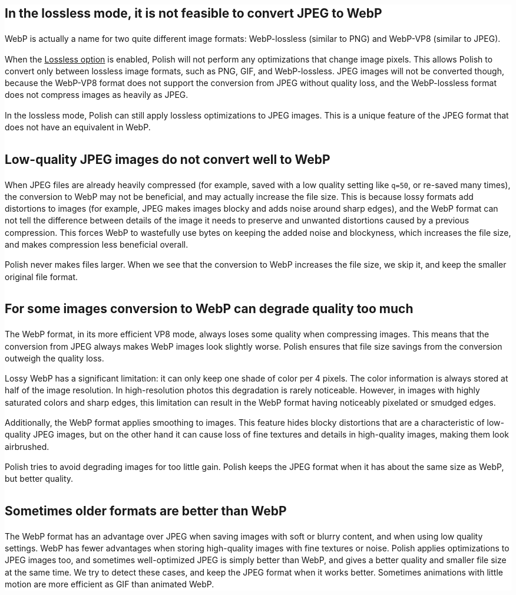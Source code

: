 ## In the **lossless** mode, it is not feasible to convert JPEG to WebP

WebP is actually a name for two quite different image formats: WebP-lossless (similar to PNG) and WebP-VP8 (similar to JPEG).

When the [Lossless option](https://developers.cloudflare.com/images/polish/compression/#lossless) is enabled, Polish will not perform any optimizations that change image pixels. This allows Polish to convert only between lossless image formats, such as PNG, GIF, and WebP-lossless. JPEG images will not be converted though, because the WebP-VP8 format does not support the conversion from JPEG without quality loss, and the WebP-lossless format does not compress images as heavily as JPEG.

In the lossless mode, Polish can still apply lossless optimizations to JPEG images. This is a unique feature of the JPEG format that does not have an equivalent in WebP.

## Low-quality JPEG images do not convert well to WebP

When JPEG files are already heavily compressed (for example, saved with a low quality setting like `q=50`, or re-saved many times), the conversion to WebP may not be beneficial, and may actually increase the file size. This is because lossy formats add distortions to images (for example, JPEG makes images blocky and adds noise around sharp edges), and the WebP format can not tell the difference between details of the image it needs to preserve and unwanted distortions caused by a previous compression. This forces WebP to wastefully use bytes on keeping the added noise and blockyness, which increases the file size, and makes compression less beneficial overall.

Polish never makes files larger. When we see that the conversion to WebP increases the file size, we skip it, and keep the smaller original file format.

## For some images conversion to WebP can degrade quality too much

The WebP format, in its more efficient VP8 mode, always loses some quality when compressing images. This means that the conversion from JPEG always makes WebP images look slightly worse. Polish ensures that file size savings from the conversion outweigh the quality loss.

Lossy WebP has a significant limitation: it can only keep one shade of color per 4 pixels. The color information is always stored at half of the image resolution. In high-resolution photos this degradation is rarely noticeable. However, in images with highly saturated colors and sharp edges, this limitation can result in the WebP format having noticeably pixelated or smudged edges.

Additionally, the WebP format applies smoothing to images. This feature hides blocky distortions that are a characteristic of low-quality JPEG images, but on the other hand it can cause loss of fine textures and details in high-quality images, making them look airbrushed.

Polish tries to avoid degrading images for too little gain. Polish keeps the JPEG format when it has about the same size as WebP, but better quality.

## Sometimes older formats are better than WebP

The WebP format has an advantage over JPEG when saving images with soft or blurry content, and when using low quality settings. WebP has fewer advantages when storing high-quality images with fine textures or noise. Polish applies optimizations to JPEG images too, and sometimes well-optimized JPEG is simply better than WebP, and gives a better quality and smaller file size at the same time. We try to detect these cases, and keep the JPEG format when it works better. Sometimes animations with little motion are more efficient as GIF than animated WebP.
